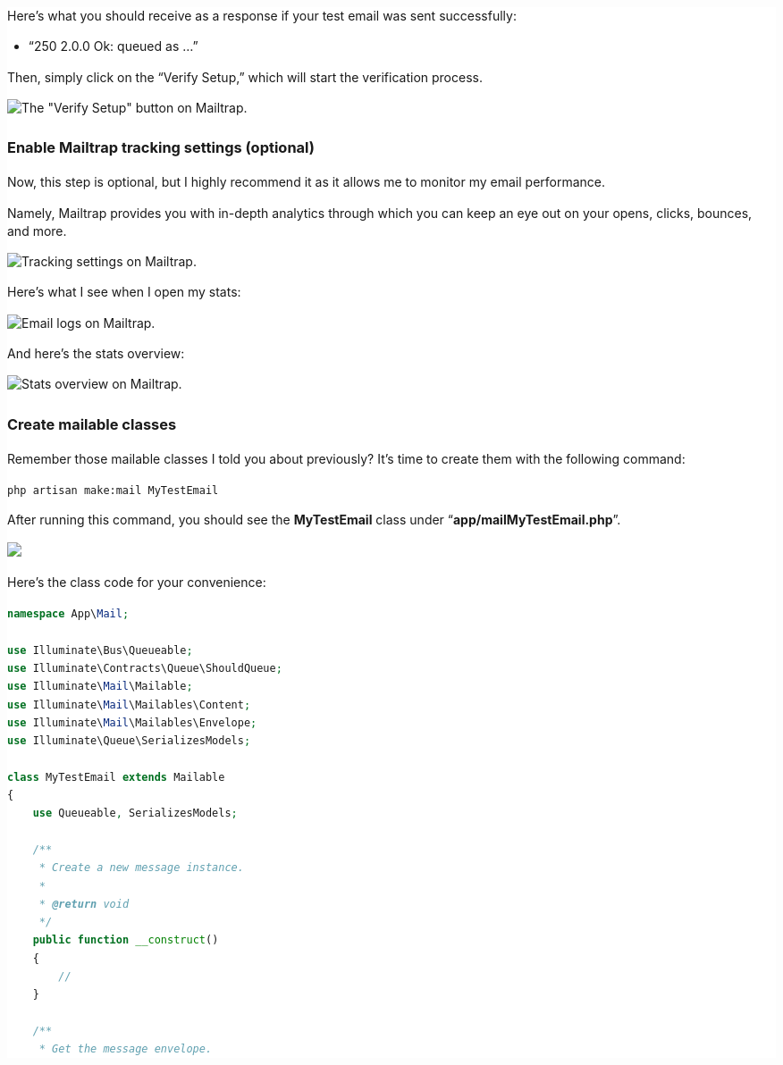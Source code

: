 Here’s what you should receive as a response if your test email was sent successfully:

* “250 2.0.0 Ok: queued as …”

Then, simply click on the “Verify Setup,” which will start the verification process.

![The "Verify Setup" button on Mailtrap.](https://res.cloudinary.com/benjamincrozat-com/image/fetch/c_scale,f_webp,q_auto,w_1200/https://github.com/benjamincrozat/content/assets/156003281/852163e9-aa15-4d9d-a622-b1397edfddea)

### Enable Mailtrap tracking settings (optional)

Now, this step is optional, but I highly recommend it as it allows me to monitor my email performance.

Namely, Mailtrap provides you with in-depth analytics through which you can keep an eye out on your opens, clicks, bounces, and more.

![Tracking settings on Mailtrap.](https://res.cloudinary.com/benjamincrozat-com/image/fetch/c_scale,f_webp,q_auto,w_1200/https://github.com/benjamincrozat/content/assets/156003281/e046943a-f070-40e4-afbd-1a7f6136e803)

Here’s what I see when I open my stats:

![Email logs on Mailtrap.](https://res.cloudinary.com/benjamincrozat-com/image/fetch/c_scale,f_webp,q_auto,w_1200/https://github.com/benjamincrozat/content/assets/156003281/953b7698-dcaf-46ed-9a5d-09ca75529e30)

And here’s the stats overview:

![Stats overview on Mailtrap.](https://res.cloudinary.com/benjamincrozat-com/image/fetch/c_scale,f_webp,q_auto,w_1200/https://github.com/benjamincrozat/content/assets/156003281/8e8f1718-dad9-4909-9941-2cc44620de4a)

### Create mailable classes

Remember those mailable classes I told you about previously? It’s time to create them with the following command:

```
php artisan make:mail MyTestEmail
```

After running this command, you should see the **MyTestEmail** class under “**app/mailMyTestEmail.php**”.

![](https://res.cloudinary.com/benjamincrozat-com/image/fetch/c_scale,f_webp,q_auto,w_1200/https://github.com/benjamincrozat/content/assets/156003281/6deb4707-573b-4315-ae9f-6f2f727d8132)

Here’s the class code for your convenience:

```php
namespace App\Mail;

use Illuminate\Bus\Queueable;
use Illuminate\Contracts\Queue\ShouldQueue;
use Illuminate\Mail\Mailable;
use Illuminate\Mail\Mailables\Content;
use Illuminate\Mail\Mailables\Envelope;
use Illuminate\Queue\SerializesModels;

class MyTestEmail extends Mailable
{
    use Queueable, SerializesModels;

    /**
     * Create a new message instance.
     *
     * @return void
     */
    public function __construct()
    {
        //
    }

    /**
     * Get the message envelope.
```